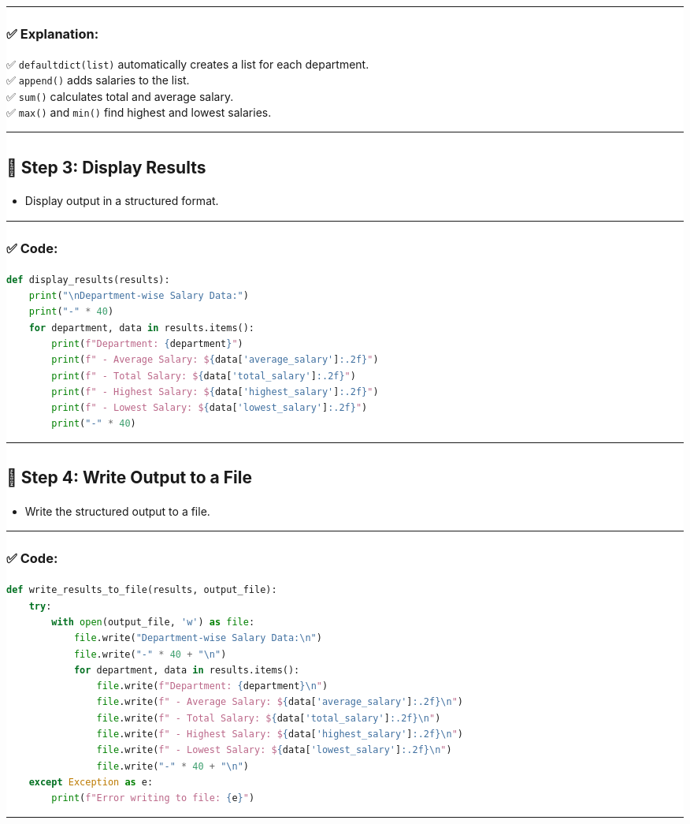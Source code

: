 ```python
```

---

### ✅ **Explanation:**
✅ `defaultdict(list)` automatically creates a list for each department.  
✅ `append()` adds salaries to the list.  
✅ `sum()` calculates total and average salary.  
✅ `max()` and `min()` find highest and lowest salaries.  

---

## **🚀 Step 3: Display Results**
- Display output in a structured format.

---

### ✅ **Code:**
```python
def display_results(results):
    print("\nDepartment-wise Salary Data:")
    print("-" * 40)
    for department, data in results.items():
        print(f"Department: {department}")
        print(f" - Average Salary: ${data['average_salary']:.2f}")
        print(f" - Total Salary: ${data['total_salary']:.2f}")
        print(f" - Highest Salary: ${data['highest_salary']:.2f}")
        print(f" - Lowest Salary: ${data['lowest_salary']:.2f}")
        print("-" * 40)
```

---

## **🚀 Step 4: Write Output to a File**
- Write the structured output to a file.

---

### ✅ **Code:**
```python
def write_results_to_file(results, output_file):
    try:
        with open(output_file, 'w') as file:
            file.write("Department-wise Salary Data:\n")
            file.write("-" * 40 + "\n")
            for department, data in results.items():
                file.write(f"Department: {department}\n")
                file.write(f" - Average Salary: ${data['average_salary']:.2f}\n")
                file.write(f" - Total Salary: ${data['total_salary']:.2f}\n")
                file.write(f" - Highest Salary: ${data['highest_salary']:.2f}\n")
                file.write(f" - Lowest Salary: ${data['lowest_salary']:.2f}\n")
                file.write("-" * 40 + "\n")
    except Exception as e:
        print(f"Error writing to file: {e}")
```

---